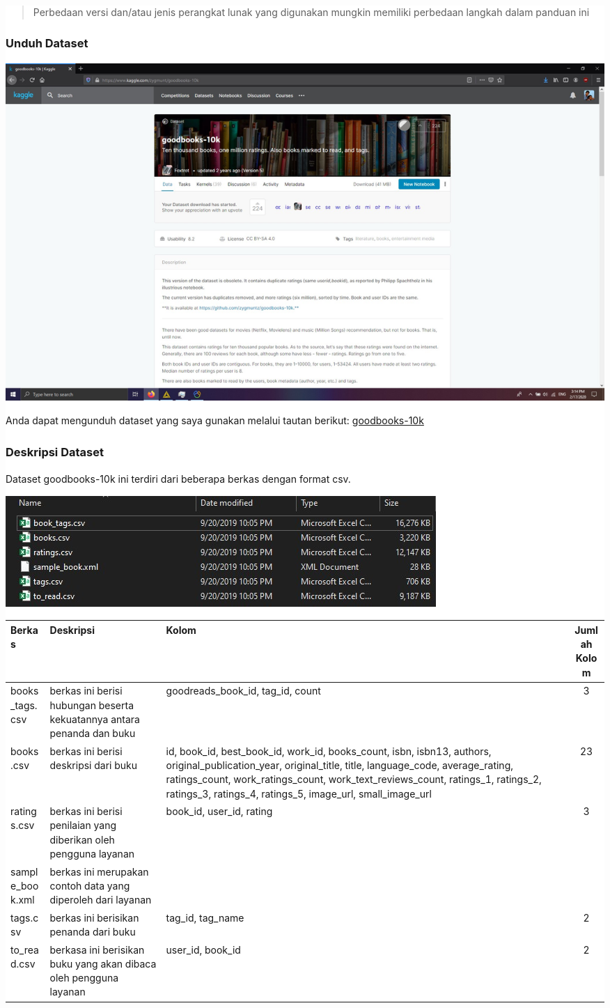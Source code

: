 > Perbedaan versi dan/atau jenis perangkat lunak yang digunakan mungkin memiliki perbedaan langkah dalam panduan ini

### Unduh Dataset

![unduhdt](assets/unduh.jpg "Tampilan halaman pengunduhan")

Anda dapat mengunduh dataset yang saya gunakan melalui tautan berikut: [goodbooks-10k](https://www.kaggle.com/zygmunt/goodbooks-10k)

### Deskripsi Dataset

Dataset goodbooks-10k ini terdiri dari beberapa berkas dengan format csv.

![dataset](assets/dataset.jpg "goodbooks-10k")

| Berkas | Deskripsi | Kolom | Jumlah Kolom |
| :----- | :-------- | :--- | :---: |
| books_tags.csv | berkas ini berisi hubungan beserta kekuatannya antara penanda dan buku | goodreads_book_id, tag_id, count | 3 |
| books.csv | berkas ini berisi deskripsi dari buku | id, book_id, best_book_id, work_id, books_count, isbn, isbn13, authors, original_publication_year, original_title, title, language_code, average_rating, ratings_count, work_ratings_count, work_text_reviews_count, ratings_1, ratings_2, ratings_3, ratings_4, ratings_5, image_url, small_image_url | 23 |
| ratings.csv | berkas ini berisi penilaian yang diberikan oleh pengguna layanan | book_id, user_id, rating | 3 |
| sample_book.xml | berkas ini merupakan contoh data yang diperoleh dari layanan |  |  |
| tags.csv | berkas ini berisikan penanda dari buku | tag_id, tag_name | 2 |
| to_read.csv | berkasa ini berisikan buku yang akan dibaca oleh pengguna layanan | user_id, book_id | 2 |
